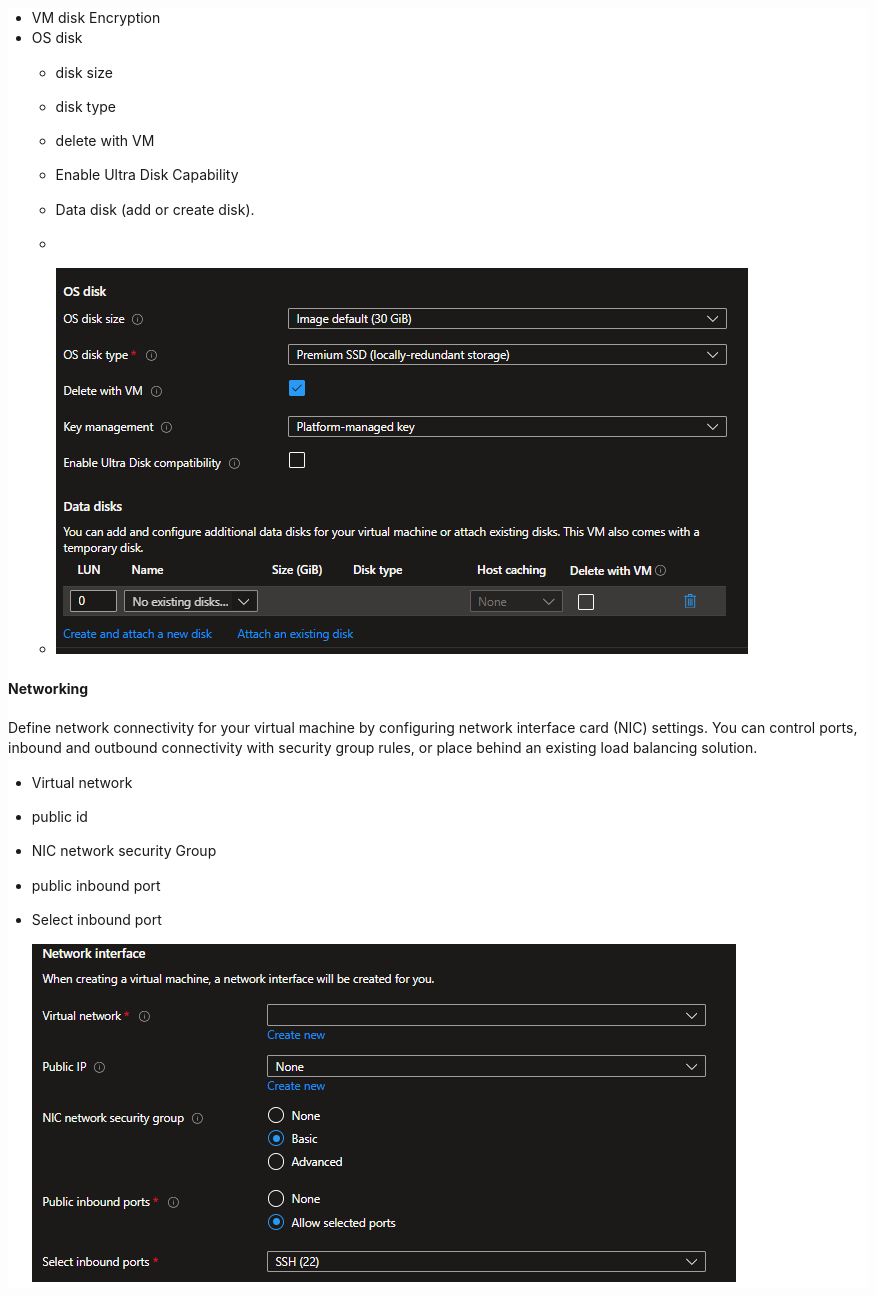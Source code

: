 - VM disk Encryption 
- OS disk
	- disk size
	- disk type
	- delete with VM
	- Enable Ultra Disk Capability
	- Data disk (add or create disk).
	- 
	
	- ![alt text](../../images/Pasted%20image%2020250217125844.png)

#### Networking
Define network connectivity for your virtual machine by configuring network interface card (NIC) settings. You can control ports, inbound and outbound connectivity with security group rules, or place behind an existing load balancing solution.

- Virtual network
- public id
- NIC network security Group
- public inbound port
- Select inbound port

	![alt text](../../images/Pasted%20image%2020250217125936.png)
